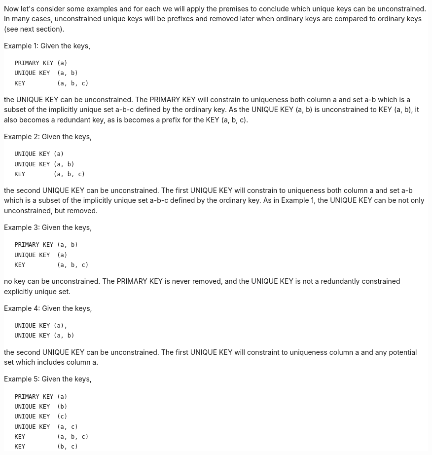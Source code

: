 Now let's consider some examples and for each we will apply the premises to conclude which unique keys can be unconstrained. In many cases, unconstrained unique keys will be prefixes and removed later when ordinary keys are compared to ordinary keys (see next section).

Example 1: Given the keys,

```
   PRIMARY KEY (a)
   UNIQUE KEY  (a, b)
   KEY         (a, b, c)
```

the UNIQUE KEY can be unconstrained. The PRIMARY KEY will constrain to uniqueness both column a and set a-b which is a subset of the implicitly unique set a-b-c defined by the ordinary key. As the UNIQUE KEY (a, b) is unconstrained to KEY (a, b), it also becomes a redundant key, as is becomes a prefix for the KEY (a, b, c).

Example 2: Given the keys,

```
   UNIQUE KEY (a)
   UNIQUE KEY (a, b)
   KEY        (a, b, c)
```

the second UNIQUE KEY can be unconstrained. The first UNIQUE KEY will constrain to uniqueness both column a and set a-b which is a subset of the implicitly unique set a-b-c defined by the ordinary key. As in Example 1, the UNIQUE KEY can be not only unconstrained, but removed.

Example 3: Given the keys,

```
   PRIMARY KEY (a, b)
   UNIQUE KEY  (a)
   KEY         (a, b, c)
```

no key can be unconstrained. The PRIMARY KEY is never removed, and the UNIQUE KEY is not a redundantly constrained explicitly unique set.

Example 4: Given the keys,

```
   UNIQUE KEY (a),
   UNIQUE KEY (a, b)
```

the second UNIQUE KEY can be unconstrained. The first UNIQUE KEY will constraint to uniqueness column a and any potential set which includes column a.

Example 5: Given the keys,

```
   PRIMARY KEY (a)
   UNIQUE KEY  (b)
   UNIQUE KEY  (c)
   UNIQUE KEY  (a, c)
   KEY         (a, b, c)
   KEY         (b, c)
```
